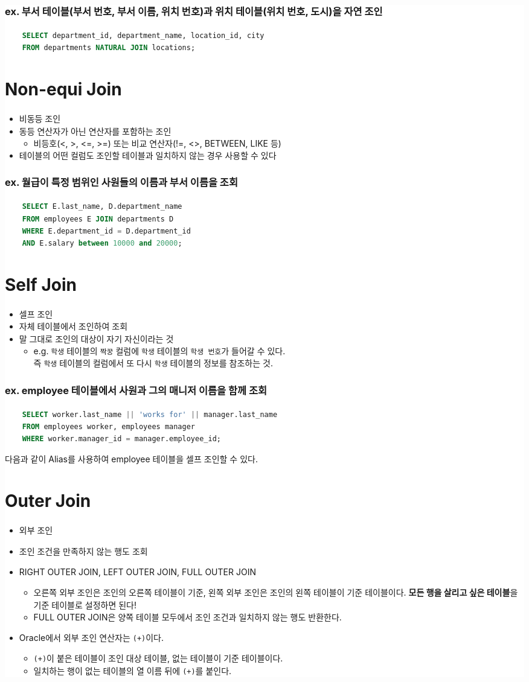 ### ex. 부서 테이블(부서 번호, 부서 이름, 위치 번호)과 위치 테이블(위치 번호, 도시)을 자연 조인

```sql
    SELECT department_id, department_name, location_id, city
    FROM departments NATURAL JOIN locations;
```


# Non-equi Join
- 비동등 조인
- 동등 연산자가 아닌 연산자를 포함하는 조인
    - 비등호(<, >, <=, >=) 또는 비교 연산자(!=, <>, BETWEEN, LIKE 등)
- 테이블의 어떤 컬럼도 조인할 테이블과 일치하지 않는 경우 사용할 수 있다

### ex. 월급이 특정 범위인 사원들의 이름과 부서 이름을 조회

```sql
    SELECT E.last_name, D.department_name
    FROM employees E JOIN departments D
    WHERE E.department_id = D.department_id
    AND E.salary between 10000 and 20000;
```


# Self Join
- 셀프 조인
- 자체 테이블에서 조인하여 조회
- 말 그대로 조인의 대상이 자기 자신이라는 것  
    - e.g. `학생` 테이블의 `짝꿍` 컬럼에 `학생` 테이블의 `학생 번호`가 들어갈 수 있다.  
    즉 `학생` 테이블의 컬럼에서 또 다시 `학생` 테이블의 정보를 참조하는 것.

### ex. employee 테이블에서 사원과 그의 매니저 이름을 함께 조회

```sql
    SELECT worker.last_name || 'works for' || manager.last_name
    FROM employees worker, employees manager
    WHERE worker.manager_id = manager.employee_id;
```
다음과 같이 Alias를 사용하여 employee 테이블을 셀프 조인할 수 있다.


# Outer Join
- 외부 조인
- 조인 조건을 만족하지 않는 행도 조회
- RIGHT OUTER JOIN, LEFT OUTER JOIN, FULL OUTER JOIN
    - 오른쪽 외부 조인은 조인의 오른쪽 테이블이 기준, 왼쪽 외부 조인은 조인의 왼쪽 테이블이 기준 테이블이다.
        **모든 행을 살리고 싶은 테이블**을 기준 테이블로 설정하면 된다!
    - FULL OUTER JOIN은 양쪽 테이블 모두에서 조인 조건과 일치하지 않는 행도 반환한다.

- Oracle에서 외부 조인 연산자는 `(+)`이다.
    - `(+)`이 붙은 테이블이 조인 대상 테이블, 없는 테이블이 기준 테이블이다.
    - 일치하는 행이 없는 테이블의 열 이름 뒤에 `(+)`를 붙인다.
